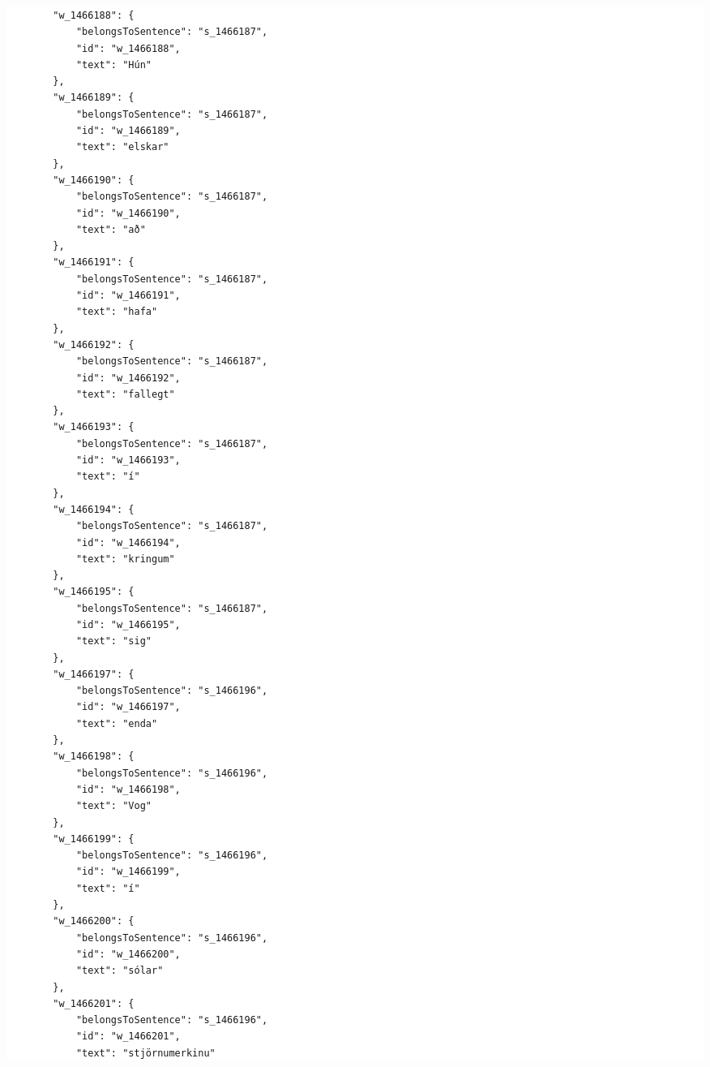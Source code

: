             "w_1466188": {
                "belongsToSentence": "s_1466187",
                "id": "w_1466188",
                "text": "Hún"
            },
            "w_1466189": {
                "belongsToSentence": "s_1466187",
                "id": "w_1466189",
                "text": "elskar"
            },
            "w_1466190": {
                "belongsToSentence": "s_1466187",
                "id": "w_1466190",
                "text": "að"
            },
            "w_1466191": {
                "belongsToSentence": "s_1466187",
                "id": "w_1466191",
                "text": "hafa"
            },
            "w_1466192": {
                "belongsToSentence": "s_1466187",
                "id": "w_1466192",
                "text": "fallegt"
            },
            "w_1466193": {
                "belongsToSentence": "s_1466187",
                "id": "w_1466193",
                "text": "í"
            },
            "w_1466194": {
                "belongsToSentence": "s_1466187",
                "id": "w_1466194",
                "text": "kringum"
            },
            "w_1466195": {
                "belongsToSentence": "s_1466187",
                "id": "w_1466195",
                "text": "sig"
            },
            "w_1466197": {
                "belongsToSentence": "s_1466196",
                "id": "w_1466197",
                "text": "enda"
            },
            "w_1466198": {
                "belongsToSentence": "s_1466196",
                "id": "w_1466198",
                "text": "Vog"
            },
            "w_1466199": {
                "belongsToSentence": "s_1466196",
                "id": "w_1466199",
                "text": "í"
            },
            "w_1466200": {
                "belongsToSentence": "s_1466196",
                "id": "w_1466200",
                "text": "sólar"
            },
            "w_1466201": {
                "belongsToSentence": "s_1466196",
                "id": "w_1466201",
                "text": "stjörnumerkinu"
